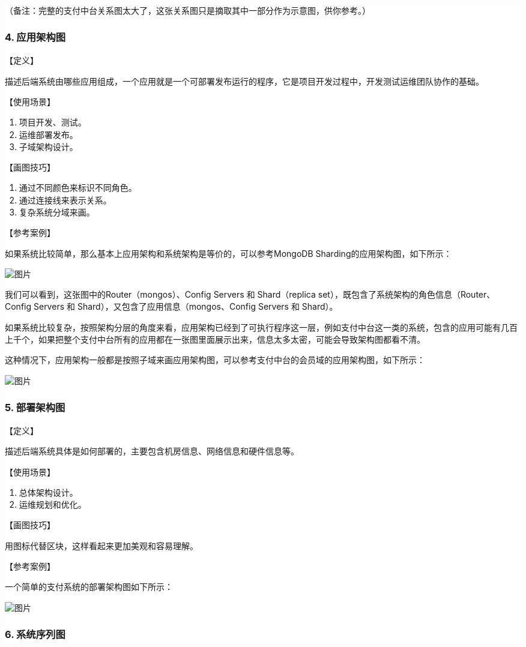 （备注：完整的支付中台关系图太大了，这张关系图只是摘取其中一部分作为示意图，供你参考。）

### 4\. 应用架构图

【定义】

描述后端系统由哪些应用组成，一个应用就是一个可部署发布运行的程序，它是项目开发过程中，开发测试运维团队协作的基础。

【使用场景】

1.  项目开发、测试。
2.  运维部署发布。
3.  子域架构设计。

【画图技巧】

1.  通过不同颜色来标识不同角色。
2.  通过连接线来表示关系。
3.  复杂系统分域来画。

【参考案例】

如果系统比较简单，那么基本上应用架构和系统架构是等价的，可以参考MongoDB Sharding的应用架构图，如下所示：

![图片](https://static001.geekbang.org/resource/image/3a/5c/3ab6145445692f65e72a69a4ee8ffd5c.png?wh=1310x927)

我们可以看到，这张图中的Router（mongos）、Config Servers 和 Shard（replica set），既包含了系统架构的角色信息（Router、Config Servers 和 Shard），又包含了应用信息（mongos、Config Servers 和 Shard）。

如果系统比较复杂，按照架构分层的角度来看，应用架构已经到了可执行程序这一层，例如支付中台这一类的系统，包含的应用可能有几百上千个，如果把整个支付中台所有的应用都在一张图里面展示出来，信息太多太密，可能会导致架构图都看不清。

这种情况下，应用架构一般都是按照子域来画应用架构图，可以参考支付中台的会员域的应用架构图，如下所示：

![图片](https://static001.geekbang.org/resource/image/69/42/69cbba7b313fea85ca4d938986c6ce42.jpg?wh=1920x1080)

### 5\. 部署架构图

【定义】

描述后端系统具体是如何部署的，主要包含机房信息、网络信息和硬件信息等。

【使用场景】

1.  总体架构设计。
2.  运维规划和优化。

【画图技巧】

用图标代替区块，这样看起来更加美观和容易理解。

【参考案例】

一个简单的支付系统的部署架构图如下所示：

![图片](https://static001.geekbang.org/resource/image/c1/85/c14f418f42e017c4b446a8c7f6153285.jpg?wh=1920x1080)

### 6\. 系统序列图
